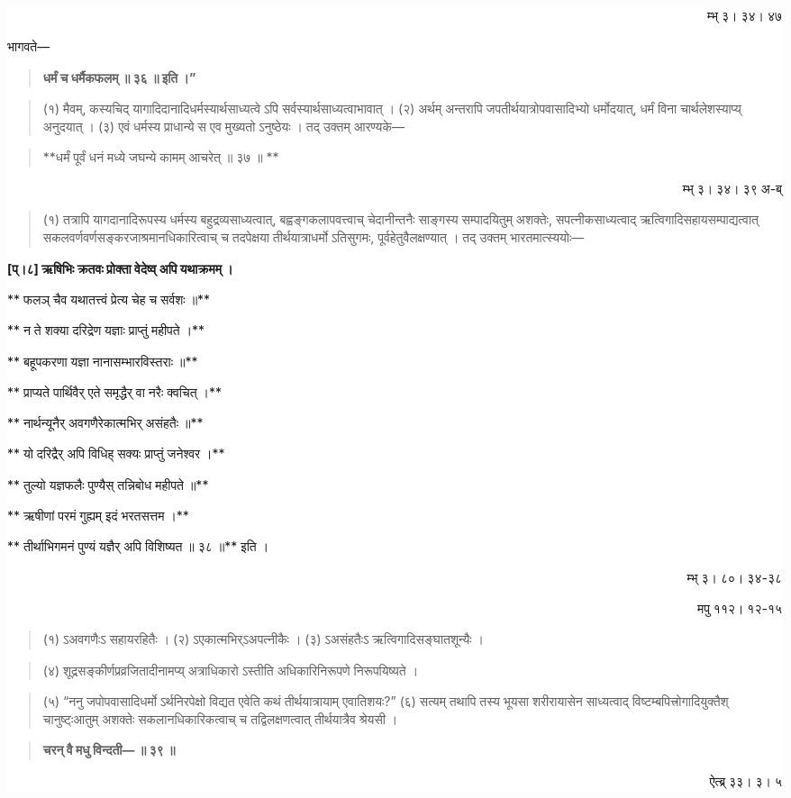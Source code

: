<p style="text-align: right">
म्भ् ३। ३४। ४७</p>


भागवते—

> **धर्मं च धर्मैकफलम् ॥ ३६ ॥ इति ।”**

> (१) मैवम्, कस्यचिद् यागादिदानादिधर्मस्यार्थसाध्यत्वे ऽपि सर्वस्यार्थसाध्यत्वाभावात् । (२) अर्थम् अन्तरापि जपतीर्थयात्रोपवासादिभ्यो धर्मोदयात्, धर्मं विना चार्थलेशस्याप्य् अनुदयात् । (३) एवं धर्मस्य प्राधान्ये स एव मुख्यतो ऽनुष्ठेयः । तद् उक्तम् आरण्यके—

> **धर्मं पूर्वं धनं मध्ये जघन्ये कामम् आचरेत् ॥ ३७ ॥ **

<p style="text-align: right">
म्भ् ३। ३४। ३९ अ-ब्</p>


> (१) तत्रापि यागदानादिरूपस्य धर्मस्य बहुद्रव्यसाध्यत्वात्, बह्वङ्गकलापवत्त्वाच् चेदानीन्तनैः साङ्गस्य सम्पादयितुम् अशक्तेः, सपत्नीकसाध्यत्वाद् ऋत्विगादिसहायसम्पाद्यत्वात् सकलवर्णवर्णसङ्करजाश्रमानधिकारित्वाच् च तदपेक्षया तीर्थयात्राधर्मो ऽतिसुगमः, पूर्वहेतुवैलक्षण्यात् । तद् उक्तम् भारतमात्स्ययोः—

**[प्।८] ऋषिभिः क्रतवः प्रोक्ता वेदेष्व् अपि यथाक्रमम् ।**

** फलञ् चैव यथातत्त्वं प्रेत्य चेह च सर्वशः ॥**

** न ते शक्या दरिद्रेण यज्ञाः प्राप्तुं महीपते ।**

** बहूपकरणा यज्ञा नानासम्भारविस्तराः ॥**

** प्राप्यते पार्थिवैर् एते समृद्धैर् वा नरैः क्वचित् ।**

** नार्थन्यूनैर् अवगणैरेकात्मभिर् असंहतैः ॥**

** यो दरिद्रैर् अपि विधिह् सक्यः प्राप्तुं जनेश्वर ।**

** तुल्यो यज्ञफलैः पुण्यैस् तन्निबोध महीपते ॥**

** ऋषीणां परमं गुह्यम् इदं भरतसत्तम ।**

** तीर्थाभिगमनं पुण्यं यज्ञैर् अपि विशिष्यत ॥ ३८ ॥** इति । 

<p style="text-align: right">
म्भ् ३। ८०। ३४-३८</p>


<p style="text-align: right">
मपु ११२। १२-१५</p>


> (१) ऽअवगणैःऽ सहायरहितैः । (२) ऽएकात्मभिर्ऽअपत्नीकैः । (३) ऽअसंहतैःऽ ऋत्विगादिसङ्घातशून्यैः ।

> (४) शूद्रसङ्कीर्णप्रव्रजितादीनामप्य् अत्राधिकारो ऽस्तीति अधिकारिनिरूपणे निरूपयिष्यते ।

> (५) “ननु जपोपवासादिधर्मो ऽर्थनिरपेक्षो विद्यत एवेति कथं तीर्थयात्रायाम् एवातिशयः?” (६) सत्यम् तथापि तस्य भूयसा शरीरायासेन साध्यत्वाद् विष्टम्बपित्त्रोगादियुक्तैश् चानुष्ट्ःआतुम् अशक्तेः सकलानधिकारिकत्वाच् च तद्विलक्षणत्वात् तीर्थयात्रैव श्रेयसी ।

> **चरन् वै मधु विन्दती— ॥ ३९ ॥**

<p style="text-align: right">
ऐत्ब्र् ३३। ३। ५</p>

